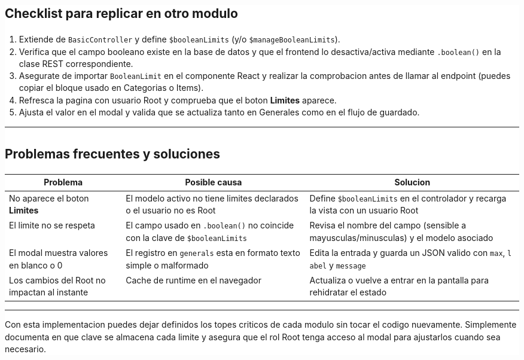 
## Checklist para replicar en otro modulo

1. Extiende de `BasicController` y define `$booleanLimits` (y/o `$manageBooleanLimits`).
2. Verifica que el campo booleano existe en la base de datos y que el frontend lo desactiva/activa mediante `.boolean()` en la clase REST correspondiente.
3. Asegurate de importar `BooleanLimit` en el componente React y realizar la comprobacion antes de llamar al endpoint (puedes copiar el bloque usado en Categorias o Items).
4. Refresca la pagina con usuario Root y comprueba que el boton **Limites** aparece.
5. Ajusta el valor en el modal y valida que se actualiza tanto en Generales como en el flujo de guardado.

---

## Problemas frecuentes y soluciones

| Problema | Posible causa | Solucion |
| --- | --- | --- |
| No aparece el boton **Limites** | El modelo activo no tiene limites declarados o el usuario no es Root | Define `$booleanLimits` en el controlador y recarga la vista con un usuario Root |
| El limite no se respeta | El campo usado en `.boolean()` no coincide con la clave de `$booleanLimits` | Revisa el nombre del campo (sensible a mayusculas/minusculas) y el modelo asociado |
| El modal muestra valores en blanco o 0 | El registro en `generals` esta en formato texto simple o malformado | Edita la entrada y guarda un JSON valido con `max`, `label` y `message` |
| Los cambios del Root no impactan al instante | Cache de runtime en el navegador | Actualiza o vuelve a entrar en la pantalla para rehidratar el estado |

---

Con esta implementacion puedes dejar definidos los topes criticos de cada modulo sin tocar el codigo nuevamente. Simplemente documenta en que clave se almacena cada limite y asegura que el rol Root tenga acceso al modal para ajustarlos cuando sea necesario.
